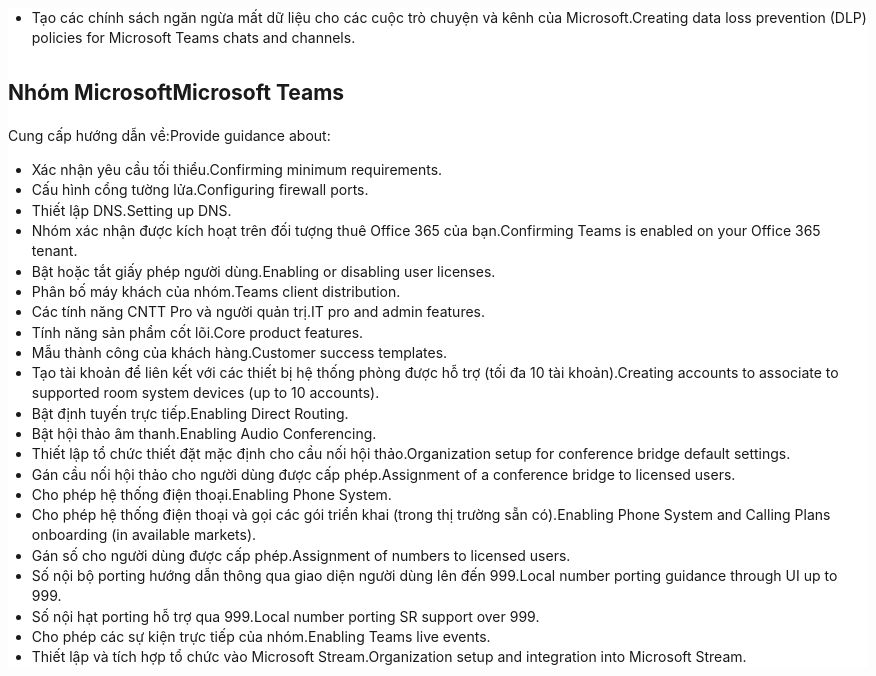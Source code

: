 - <span data-ttu-id="c7f1a-227">Tạo các chính sách ngăn ngừa mất dữ liệu cho các cuộc trò chuyện và kênh của Microsoft.</span><span class="sxs-lookup"><span data-stu-id="c7f1a-227">Creating data loss prevention (DLP) policies for Microsoft Teams chats and channels.</span></span>

## <a name="microsoft-teams"></a><span data-ttu-id="c7f1a-228">Nhóm Microsoft</span><span class="sxs-lookup"><span data-stu-id="c7f1a-228">Microsoft Teams</span></span>

<span data-ttu-id="c7f1a-229">Cung cấp hướng dẫn về:</span><span class="sxs-lookup"><span data-stu-id="c7f1a-229">Provide guidance about:</span></span>
- <span data-ttu-id="c7f1a-230">Xác nhận yêu cầu tối thiểu.</span><span class="sxs-lookup"><span data-stu-id="c7f1a-230">Confirming minimum requirements.</span></span>
- <span data-ttu-id="c7f1a-231">Cấu hình cổng tường lửa.</span><span class="sxs-lookup"><span data-stu-id="c7f1a-231">Configuring firewall ports.</span></span>
- <span data-ttu-id="c7f1a-232">Thiết lập DNS.</span><span class="sxs-lookup"><span data-stu-id="c7f1a-232">Setting up DNS.</span></span>  
- <span data-ttu-id="c7f1a-233">Nhóm xác nhận được kích hoạt trên đối tượng thuê Office 365 của bạn.</span><span class="sxs-lookup"><span data-stu-id="c7f1a-233">Confirming Teams is enabled on your Office 365 tenant.</span></span>
- <span data-ttu-id="c7f1a-234">Bật hoặc tắt giấy phép người dùng.</span><span class="sxs-lookup"><span data-stu-id="c7f1a-234">Enabling or disabling user licenses.</span></span>
- <span data-ttu-id="c7f1a-235">Phân bố máy khách của nhóm.</span><span class="sxs-lookup"><span data-stu-id="c7f1a-235">Teams client distribution.</span></span>
- <span data-ttu-id="c7f1a-236">Các tính năng CNTT Pro và người quản trị.</span><span class="sxs-lookup"><span data-stu-id="c7f1a-236">IT pro and admin features.</span></span>
- <span data-ttu-id="c7f1a-237">Tính năng sản phẩm cốt lõi.</span><span class="sxs-lookup"><span data-stu-id="c7f1a-237">Core product features.</span></span>
- <span data-ttu-id="c7f1a-238">Mẫu thành công của khách hàng.</span><span class="sxs-lookup"><span data-stu-id="c7f1a-238">Customer success templates.</span></span>
- <span data-ttu-id="c7f1a-239">Tạo tài khoản để liên kết với các thiết bị hệ thống phòng được hỗ trợ (tối đa 10 tài khoản).</span><span class="sxs-lookup"><span data-stu-id="c7f1a-239">Creating accounts to associate to supported room system devices (up to 10 accounts).</span></span> 
- <span data-ttu-id="c7f1a-240">Bật định tuyến trực tiếp.</span><span class="sxs-lookup"><span data-stu-id="c7f1a-240">Enabling Direct Routing.</span></span>
- <span data-ttu-id="c7f1a-241">Bật hội thảo âm thanh.</span><span class="sxs-lookup"><span data-stu-id="c7f1a-241">Enabling Audio Conferencing.</span></span>
- <span data-ttu-id="c7f1a-242">Thiết lập tổ chức thiết đặt mặc định cho cầu nối hội thảo.</span><span class="sxs-lookup"><span data-stu-id="c7f1a-242">Organization setup for conference bridge default settings.</span></span>
- <span data-ttu-id="c7f1a-243">Gán cầu nối hội thảo cho người dùng được cấp phép.</span><span class="sxs-lookup"><span data-stu-id="c7f1a-243">Assignment of a conference bridge to licensed users.</span></span>
- <span data-ttu-id="c7f1a-244">Cho phép hệ thống điện thoại.</span><span class="sxs-lookup"><span data-stu-id="c7f1a-244">Enabling Phone System.</span></span>
- <span data-ttu-id="c7f1a-245">Cho phép hệ thống điện thoại và gọi các gói triển khai (trong thị trường sẵn có).</span><span class="sxs-lookup"><span data-stu-id="c7f1a-245">Enabling Phone System and Calling Plans onboarding (in available markets).</span></span>
- <span data-ttu-id="c7f1a-246">Gán số cho người dùng được cấp phép.</span><span class="sxs-lookup"><span data-stu-id="c7f1a-246">Assignment of numbers to licensed users.</span></span>
- <span data-ttu-id="c7f1a-247">Số nội bộ porting hướng dẫn thông qua giao diện người dùng lên đến 999.</span><span class="sxs-lookup"><span data-stu-id="c7f1a-247">Local number porting guidance through UI up to 999.</span></span>
- <span data-ttu-id="c7f1a-248">Số nội hạt porting hỗ trợ qua 999.</span><span class="sxs-lookup"><span data-stu-id="c7f1a-248">Local number porting SR support over 999.</span></span> 
- <span data-ttu-id="c7f1a-249">Cho phép các sự kiện trực tiếp của nhóm.</span><span class="sxs-lookup"><span data-stu-id="c7f1a-249">Enabling Teams live events.</span></span> 
- <span data-ttu-id="c7f1a-250">Thiết lập và tích hợp tổ chức vào Microsoft Stream.</span><span class="sxs-lookup"><span data-stu-id="c7f1a-250">Organization setup and integration into Microsoft Stream.</span></span>
